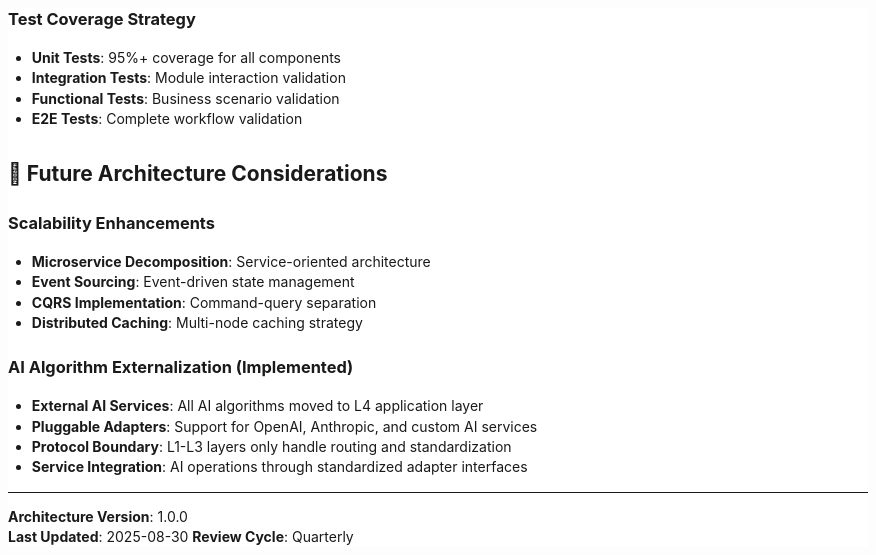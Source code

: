 ### **Test Coverage Strategy**
- **Unit Tests**: 95%+ coverage for all components
- **Integration Tests**: Module interaction validation
- **Functional Tests**: Business scenario validation
- **E2E Tests**: Complete workflow validation

## 🔮 **Future Architecture Considerations**

### **Scalability Enhancements**
- **Microservice Decomposition**: Service-oriented architecture
- **Event Sourcing**: Event-driven state management
- **CQRS Implementation**: Command-query separation
- **Distributed Caching**: Multi-node caching strategy

### **AI Algorithm Externalization (Implemented)**
- **External AI Services**: All AI algorithms moved to L4 application layer
- **Pluggable Adapters**: Support for OpenAI, Anthropic, and custom AI services
- **Protocol Boundary**: L1-L3 layers only handle routing and standardization
- **Service Integration**: AI operations through standardized adapter interfaces

---

**Architecture Version**: 1.0.0  
**Last Updated**: 2025-08-30
**Review Cycle**: Quarterly
